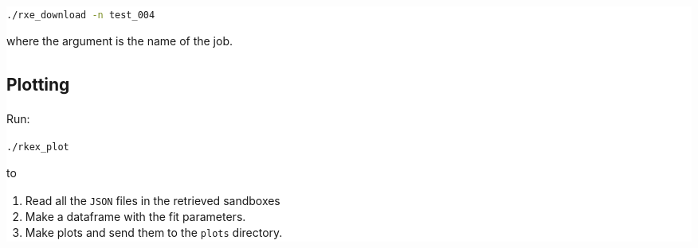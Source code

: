 ```bash
./rxe_download -n test_004
```

where the argument is the name of the job.

## Plotting

Run:

```bash
./rkex_plot
```

to 

1. Read all the `JSON` files in the retrieved sandboxes
1. Make a dataframe with the fit parameters.
3. Make plots and send them to the `plots` directory.

